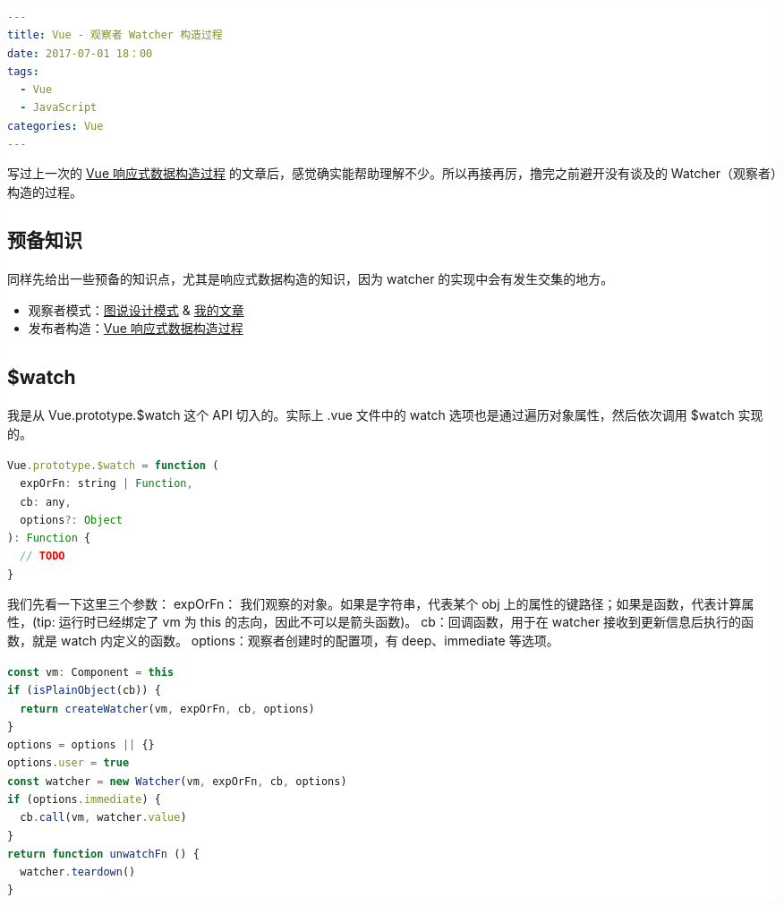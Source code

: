 ```yaml
---
title: Vue - 观察者 Watcher 构造过程
date: 2017-07-01 18：00
tags:
  - Vue
  - JavaScript
categories: Vue
---
```


写过上一次的 [Vue 响应式数据构造过程](http://swarosky44.github.io/2017/06/30/Vue%20-%20%E5%93%8D%E5%BA%94%E5%BC%8F%E6%95%B0%E6%8D%AE%E6%9E%84%E9%80%A0%E8%BF%87%E7%A8%8B/#more) 的文章后，感觉确实能帮助理解不少。所以再接再厉，撸完之前避开没有谈及的 Watcher（观察者）构造的过程。



## 预备知识
同样先给出一些预备的知识点，尤其是响应式数据构造的知识，因为 watcher 的实现中会有发生交集的地方。

- 观察者模式：[图说设计模式](https://design-patterns.readthedocs.io/zh_CN/latest/behavioral_patterns/observer.html) & [我的文章](http://swarosky44.github.io/2017/05/02/%E8%A7%82%E5%AF%9F%E8%80%85%E6%A8%A1%E5%BC%8F/#more)
- 发布者构造：[Vue 响应式数据构造过程](http://swarosky44.github.io/2017/06/30/Vue%20-%20%E5%93%8D%E5%BA%94%E5%BC%8F%E6%95%B0%E6%8D%AE%E6%9E%84%E9%80%A0%E8%BF%87%E7%A8%8B/#more)

## $watch

我是从 Vue.prototype.$watch 这个 API 切入的。实际上 .vue 文件中的 watch 选项也是通过遍历对象属性，然后依次调用 $watch 实现的。

```javascript
Vue.prototype.$watch = function (
  expOrFn: string | Function,
  cb: any,
  options?: Object
): Function {
  // TODO
}
```

我们先看一下这里三个参数：
expOrFn： 我们观察的对象。如果是字符串，代表某个 obj 上的属性的键路径；如果是函数，代表计算属性，(tip: 运行时已经绑定了 vm 为 this 的志向，因此不可以是箭头函数)。
cb：回调函数，用于在 watcher 接收到更新信息后执行的函数，就是 watch 内定义的函数。
options：观察者创建时的配置项，有 deep、immediate 等选项。

```javascript
const vm: Component = this
if (isPlainObject(cb)) {
  return createWatcher(vm, expOrFn, cb, options)
}
options = options || {}
options.user = true
const watcher = new Watcher(vm, expOrFn, cb, options)
if (options.immediate) {
  cb.call(vm, watcher.value)
}
return function unwatchFn () {
  watcher.teardown()
}
```
